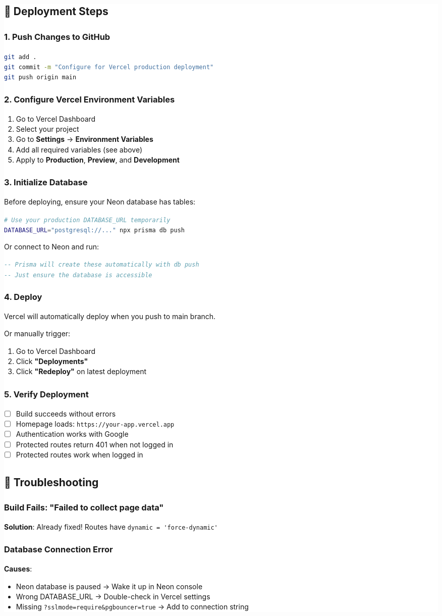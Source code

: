 ## 🚀 Deployment Steps

### 1. Push Changes to GitHub
```bash
git add .
git commit -m "Configure for Vercel production deployment"
git push origin main
```

### 2. Configure Vercel Environment Variables
1. Go to Vercel Dashboard
2. Select your project
3. Go to **Settings** → **Environment Variables**
4. Add all required variables (see above)
5. Apply to **Production**, **Preview**, and **Development**

### 3. Initialize Database
Before deploying, ensure your Neon database has tables:

```bash
# Use your production DATABASE_URL temporarily
DATABASE_URL="postgresql://..." npx prisma db push
```

Or connect to Neon and run:
```sql
-- Prisma will create these automatically with db push
-- Just ensure the database is accessible
```

### 4. Deploy
Vercel will automatically deploy when you push to main branch.

Or manually trigger:
1. Go to Vercel Dashboard
2. Click **"Deployments"**
3. Click **"Redeploy"** on latest deployment

### 5. Verify Deployment
- [ ] Build succeeds without errors
- [ ] Homepage loads: `https://your-app.vercel.app`
- [ ] Authentication works with Google
- [ ] Protected routes return 401 when not logged in
- [ ] Protected routes work when logged in

## 🐛 Troubleshooting

### Build Fails: "Failed to collect page data"
**Solution**: Already fixed! Routes have `dynamic = 'force-dynamic'`

### Database Connection Error
**Causes**:
- Neon database is paused → Wake it up in Neon console
- Wrong DATABASE_URL → Double-check in Vercel settings
- Missing `?sslmode=require&pgbouncer=true` → Add to connection string
